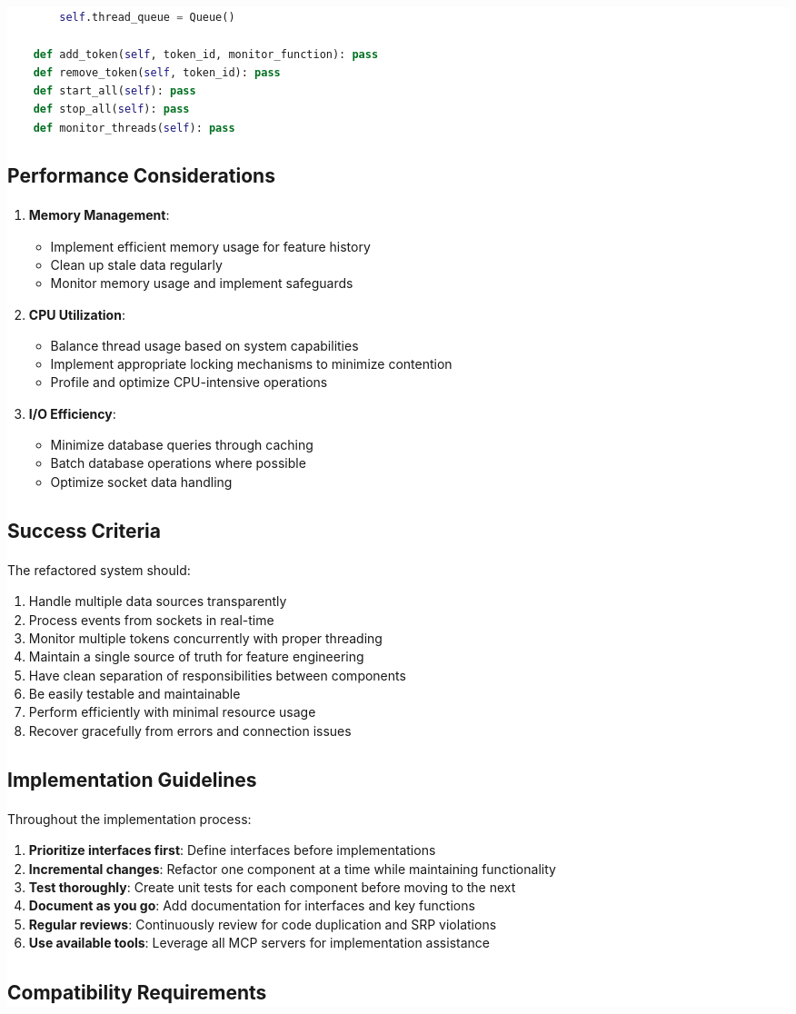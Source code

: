 ```python
        self.thread_queue = Queue()
    
    def add_token(self, token_id, monitor_function): pass
    def remove_token(self, token_id): pass
    def start_all(self): pass
    def stop_all(self): pass
    def monitor_threads(self): pass
```

## Performance Considerations

1. **Memory Management**: 
   - Implement efficient memory usage for feature history
   - Clean up stale data regularly
   - Monitor memory usage and implement safeguards

2. **CPU Utilization**:
   - Balance thread usage based on system capabilities
   - Implement appropriate locking mechanisms to minimize contention
   - Profile and optimize CPU-intensive operations

3. **I/O Efficiency**:
   - Minimize database queries through caching
   - Batch database operations where possible
   - Optimize socket data handling

## Success Criteria

The refactored system should:

1. Handle multiple data sources transparently
2. Process events from sockets in real-time
3. Monitor multiple tokens concurrently with proper threading
4. Maintain a single source of truth for feature engineering
5. Have clean separation of responsibilities between components
6. Be easily testable and maintainable
7. Perform efficiently with minimal resource usage
8. Recover gracefully from errors and connection issues

## Implementation Guidelines

Throughout the implementation process:

1. **Prioritize interfaces first**: Define interfaces before implementations
2. **Incremental changes**: Refactor one component at a time while maintaining functionality
3. **Test thoroughly**: Create unit tests for each component before moving to the next
4. **Document as you go**: Add documentation for interfaces and key functions
5. **Regular reviews**: Continuously review for code duplication and SRP violations
6. **Use available tools**: Leverage all MCP servers for implementation assistance 

## Compatibility Requirements
